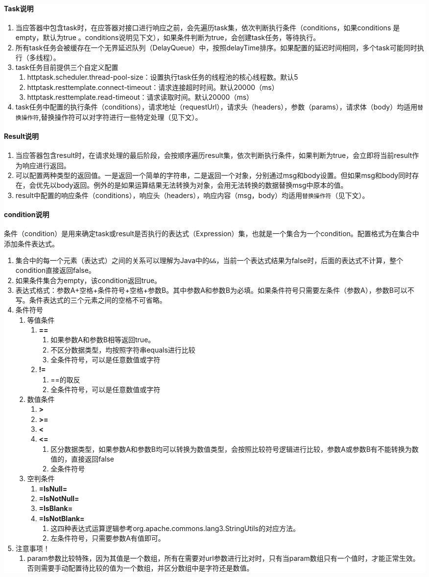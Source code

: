 

#### Task说明

1. 当应答器中包含task时，在应答器对接口进行响应之前，会先遍历task集，依次判断执行条件（conditions，如果conditions 是empty，默认为true 。conditions说明见下文），如果条件判断为true，会创建task任务，等待执行。
2. 所有task任务会被缓存在一个无界延迟队列（DelayQueue）中，按照delayTime排序。如果配置的延迟时间相同，多个task可能同时执行（多线程）。
3. task任务目前提供三个自定义配置
   1. httptask.scheduler.thread-pool-size：设置执行task任务的线程池的核心线程数。默认5
   2. httptask.resttemplate.connect-timeout：请求连接超时时间。默认20000（ms）
   3. httptask.resttemplate.read-timeout：请求读取时间。默认20000（ms）
4. task任务中配置的执行条件（conditions），请求地址（requestUrl），请求头（headers），参数（params），请求体（body）均适用`替换操作符`,替换操作符可以对字符进行一些特定处理（见下文）。



#### Result说明

1. 当应答器包含result时，在请求处理的最后阶段，会按顺序遍历result集，依次判断执行条件，如果判断为true，会立即将当前result作为响应进行返回。
2. 可以配置两种类型的返回值。一是返回一个简单的字符串，二是返回一个对象，分别通过msg和body设置。但如果msg和body同时存在，会优先以body返回。例外的是如果运算结果无法转换为对象，会用无法转换的数据替换msg中原本的值。
3. result中配置的响应条件（conditions），响应头（headers），响应内容（msg，body）均适用`替换操作符`（见下文）。



#### condition说明

条件（condition）是用来确定task或result是否执行的表达式（Expression）集，也就是一个集合为一个condition。配置格式为在集合中添加条件表达式。

1. 集合中的每一个元素（表达式）之间的关系可以理解为Java中的`&&`，当前一个表达式结果为false时，后面的表达式不计算，整个condition直接返回false。
2. 如果条件集合为empty，该condition返回true。
3. 表达式格式：参数A+空格+条件符号+空格+参数B。其中参数A和参数B为必填。如果条件符号只需要左条件（参数A），参数B可以不写。条件表达式的三个元素之间的空格不可省略。
4. 条件符号
   1. 等值条件
      1. **==**
         1. 如果参数A和参数B相等返回true。
         2. 不区分数据类型，均按照字符串equals进行比较
         3. 全条件符号，可以是任意数值或字符
      2. **!=**
         1. ==的取反
         2. 全条件符号，可以是任意数值或字符
   2. 数值条件
      1. **>**
      2. **>=**
      3. **<**
      4. **<=**
         1. 区分数据类型，如果参数A和参数B均可以转换为数值类型，会按照比较符号逻辑进行比较，参数A或参数B有不能转换为数值的，直接返回false
         2. 全条件符号
   3. 空判条件
      1. **=IsNull=**
      2. **=IsNotNull=**
      3. **=IsBlank=**
      4. **=IsNotBlank=**
         1. 这四种表达式运算逻辑参考org.apache.commons.lang3.StringUtils的对应方法。
         2. 左条件符号，只需要参数A有值即可。
5. 注意事项！
   1. param参数比较特殊，因为其值是一个数组，所有在需要对url参数进行比对时，只有当param数组只有一个值时，才能正常生效。否则需要手动配置待比较的值为一个数组，并区分数组中是字符还是数值。
